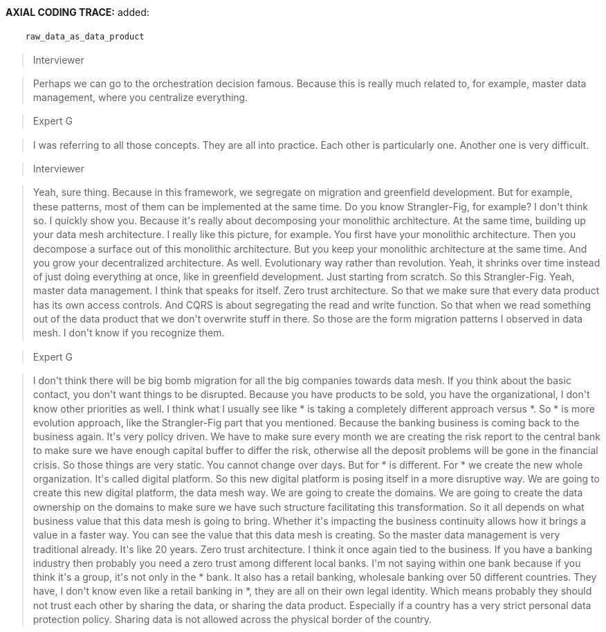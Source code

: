 **AXIAL CODING TRACE:**
added:
``` python   
    raw_data_as_data_product
``` 

> Interviewer

>Perhaps we can go to the orchestration decision famous. Because this is really much related
to, for example, master data management, where you centralize everything.

>Expert G

>I was referring to all those concepts. They are all into practice. Each other is particularly one.
Another one is very difficult.

> Interviewer

>Yeah, sure thing. Because in this framework, we segregate on migration and greenfield
development. But for example, these patterns, most of them can be implemented at the
same time. Do you know Strangler-Fig, for example? I don't think so. I quickly show you.
Because it's really about decomposing your monolithic architecture. At the same time,
building up your data mesh architecture. I really like this picture, for example. You first have
your monolithic architecture. Then you decompose a surface out of this monolithic
architecture. But you keep your monolithic architecture at the same time. And you grow
your decentralized architecture. As well. Evolutionary way rather than revolution. Yeah, it
shrinks over time instead of just doing everything at once, like in greenfield development.
Just starting from scratch. So this Strangler-Fig. Yeah, master data management. I think that
speaks for itself. Zero trust architecture. So that we make sure that every data product has
its own access controls. And CQRS is about segregating the read and write function. So that
when we read something out of the data product that we don't overwrite stuff in there. So
those are the form migration patterns I observed in data mesh. I don't know if you recognize
them.

>Expert G

>I don't think there will be big bomb migration for all the big companies towards data mesh.
If you think about the basic contact, you don't want things to be disrupted. Because you
have products to be sold, you have the organizational, I don't know other priorities as well. I
think what I usually see like * is taking a completely different approach versus *. So * is
more evolution approach, like the Strangler-Fig part that you mentioned. Because the
banking business is coming back to the business again. It's very policy driven. We have to
make sure every month we are creating the risk report to the central bank to make sure we
have enough capital buffer to differ the risk, otherwise all the deposit problems will be gone
in the financial crisis. So those things are very static. You cannot change over days. But for *
is different. For * we create the new whole organization. It's called digital platform. So this
new digital platform is posing itself in a more disruptive way. We are going to create this
new digital platform, the data mesh way. We are going to create the domains. We are going
to create the data ownership on the domains to make sure we have such structure
facilitating this transformation. So it all depends on what business value that this data mesh
is going to bring. Whether it's impacting the business continuity allows how it brings a value
in a faster way. You can see the value that this data mesh is creating. So the master data
management is very traditional already. It's like 20 years. Zero trust architecture. I think it
once again tied to the business. If you have a banking industry then probably you need a
zero trust among different local banks. I'm not saying within one bank because if you think
it's a group, it's not only in the * bank. It also has a retail banking, wholesale banking over 50
different countries. They have, I don't know even like a retail banking in *, they are all on
their own legal identity. Which means probably they should not trust each other by sharing
the data, or sharing the data product. Especially if a country has a very strict personal data
protection policy. Sharing data is not allowed across the physical border of the country.
